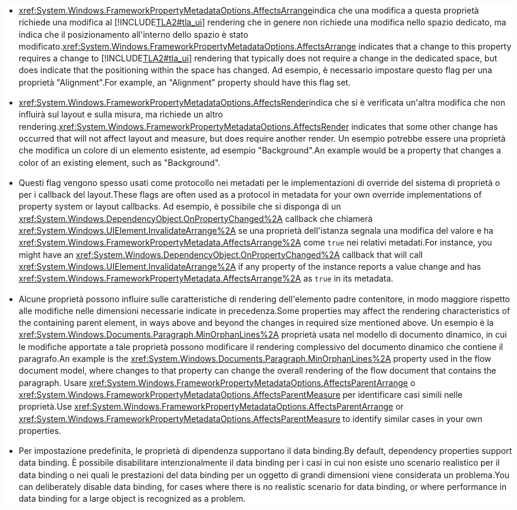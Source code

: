   - <span data-ttu-id="028ce-204"><xref:System.Windows.FrameworkPropertyMetadataOptions.AffectsArrange>indica che una modifica a questa proprietà richiede una modifica al [!INCLUDE[TLA2#tla_ui](../../../../includes/tla2sharptla-ui-md.md)] rendering che in genere non richiede una modifica nello spazio dedicato, ma indica che il posizionamento all'interno dello spazio è stato modificato.</span><span class="sxs-lookup"><span data-stu-id="028ce-204"><xref:System.Windows.FrameworkPropertyMetadataOptions.AffectsArrange> indicates that a change to this property requires a change to [!INCLUDE[TLA2#tla_ui](../../../../includes/tla2sharptla-ui-md.md)] rendering that typically does not require a change in the dedicated space, but does indicate that the positioning within the space has changed.</span></span> <span data-ttu-id="028ce-205">Ad esempio, è necessario impostare questo flag per una proprietà "Alignment".</span><span class="sxs-lookup"><span data-stu-id="028ce-205">For example, an "Alignment" property should have this flag set.</span></span>

  - <span data-ttu-id="028ce-206"><xref:System.Windows.FrameworkPropertyMetadataOptions.AffectsRender>indica che si è verificata un'altra modifica che non influirà sul layout e sulla misura, ma richiede un altro rendering.</span><span class="sxs-lookup"><span data-stu-id="028ce-206"><xref:System.Windows.FrameworkPropertyMetadataOptions.AffectsRender> indicates that some other change has occurred that will not affect layout and measure, but does require another render.</span></span> <span data-ttu-id="028ce-207">Un esempio potrebbe essere una proprietà che modifica un colore di un elemento esistente, ad esempio "Background".</span><span class="sxs-lookup"><span data-stu-id="028ce-207">An example would be a property that changes a color of an existing element, such as "Background".</span></span>

  - <span data-ttu-id="028ce-208">Questi flag vengono spesso usati come protocollo nei metadati per le implementazioni di override del sistema di proprietà o per i callback del layout.</span><span class="sxs-lookup"><span data-stu-id="028ce-208">These flags are often used as a protocol in metadata for your own override implementations of property system or layout callbacks.</span></span> <span data-ttu-id="028ce-209">Ad esempio, è possibile che si disponga di un <xref:System.Windows.DependencyObject.OnPropertyChanged%2A> callback che chiamerà <xref:System.Windows.UIElement.InvalidateArrange%2A> se una proprietà dell'istanza segnala una modifica del valore e ha <xref:System.Windows.FrameworkPropertyMetadata.AffectsArrange%2A> come `true` nei relativi metadati.</span><span class="sxs-lookup"><span data-stu-id="028ce-209">For instance, you might have an <xref:System.Windows.DependencyObject.OnPropertyChanged%2A> callback that will call <xref:System.Windows.UIElement.InvalidateArrange%2A> if any property of the instance reports a value change and has <xref:System.Windows.FrameworkPropertyMetadata.AffectsArrange%2A> as `true` in its metadata.</span></span>

- <span data-ttu-id="028ce-210">Alcune proprietà possono influire sulle caratteristiche di rendering dell'elemento padre contenitore, in modo maggiore rispetto alle modifiche nelle dimensioni necessarie indicate in precedenza.</span><span class="sxs-lookup"><span data-stu-id="028ce-210">Some properties may affect the rendering characteristics of the containing parent element, in ways above and beyond the changes in required size mentioned above.</span></span> <span data-ttu-id="028ce-211">Un esempio è la <xref:System.Windows.Documents.Paragraph.MinOrphanLines%2A> proprietà usata nel modello di documento dinamico, in cui le modifiche apportate a tale proprietà possono modificare il rendering complessivo del documento dinamico che contiene il paragrafo.</span><span class="sxs-lookup"><span data-stu-id="028ce-211">An example is the <xref:System.Windows.Documents.Paragraph.MinOrphanLines%2A> property used in the flow document model, where changes to that property can change the overall rendering of the flow document that contains the paragraph.</span></span> <span data-ttu-id="028ce-212">Usare <xref:System.Windows.FrameworkPropertyMetadataOptions.AffectsParentArrange> o <xref:System.Windows.FrameworkPropertyMetadataOptions.AffectsParentMeasure> per identificare casi simili nelle proprietà.</span><span class="sxs-lookup"><span data-stu-id="028ce-212">Use <xref:System.Windows.FrameworkPropertyMetadataOptions.AffectsParentArrange> or <xref:System.Windows.FrameworkPropertyMetadataOptions.AffectsParentMeasure> to identify similar cases in your own properties.</span></span>

- <span data-ttu-id="028ce-213">Per impostazione predefinita, le proprietà di dipendenza supportano il data binding.</span><span class="sxs-lookup"><span data-stu-id="028ce-213">By default, dependency properties support data binding.</span></span> <span data-ttu-id="028ce-214">È possibile disabilitare intenzionalmente il data binding per i casi in cui non esiste uno scenario realistico per il data binding o nei quali le prestazioni del data binding per un oggetto di grandi dimensioni viene considerata un problema.</span><span class="sxs-lookup"><span data-stu-id="028ce-214">You can deliberately disable data binding, for cases where there is no realistic scenario for data binding, or where performance in data binding for a large object is recognized as a problem.</span></span>
